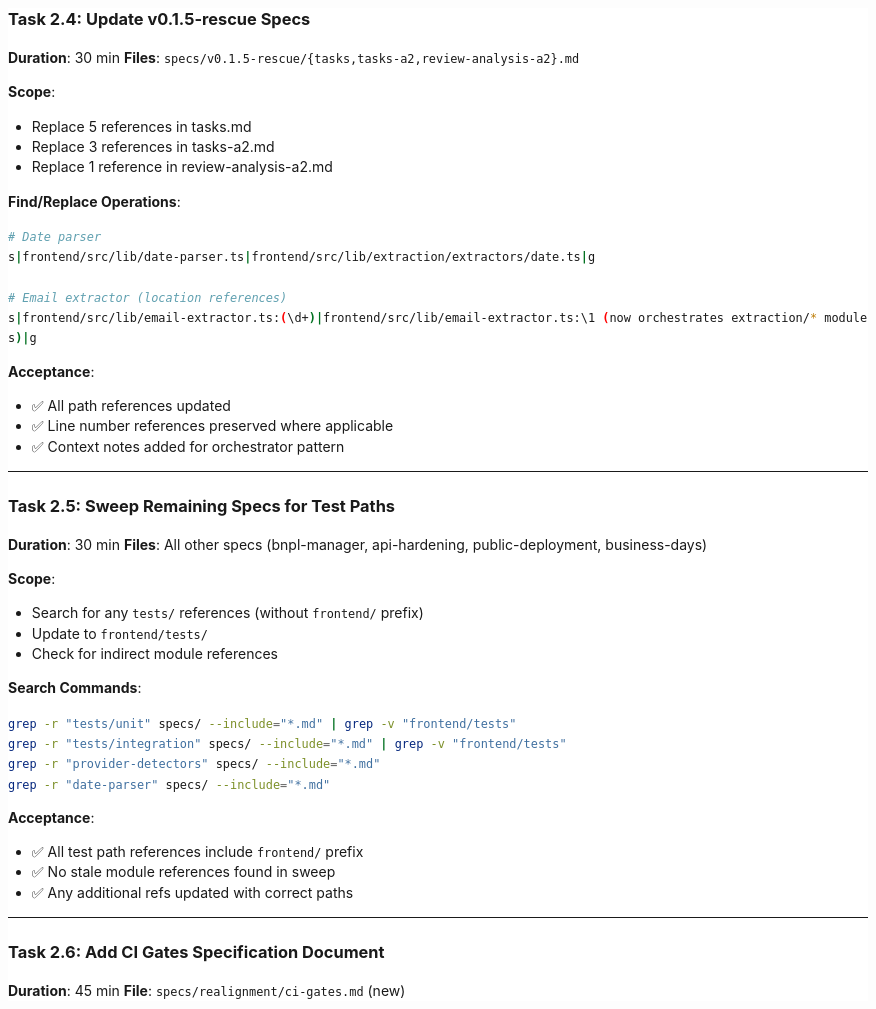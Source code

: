 ### Task 2.4: Update v0.1.5-rescue Specs
**Duration**: 30 min
**Files**: `specs/v0.1.5-rescue/{tasks,tasks-a2,review-analysis-a2}.md`

**Scope**:
- Replace 5 references in tasks.md
- Replace 3 references in tasks-a2.md
- Replace 1 reference in review-analysis-a2.md

**Find/Replace Operations**:
```bash
# Date parser
s|frontend/src/lib/date-parser.ts|frontend/src/lib/extraction/extractors/date.ts|g

# Email extractor (location references)
s|frontend/src/lib/email-extractor.ts:(\d+)|frontend/src/lib/email-extractor.ts:\1 (now orchestrates extraction/* modules)|g
```

**Acceptance**:
- ✅ All path references updated
- ✅ Line number references preserved where applicable
- ✅ Context notes added for orchestrator pattern

---

### Task 2.5: Sweep Remaining Specs for Test Paths
**Duration**: 30 min
**Files**: All other specs (bnpl-manager, api-hardening, public-deployment, business-days)

**Scope**:
- Search for any `tests/` references (without `frontend/` prefix)
- Update to `frontend/tests/`
- Check for indirect module references

**Search Commands**:
```bash
grep -r "tests/unit" specs/ --include="*.md" | grep -v "frontend/tests"
grep -r "tests/integration" specs/ --include="*.md" | grep -v "frontend/tests"
grep -r "provider-detectors" specs/ --include="*.md"
grep -r "date-parser" specs/ --include="*.md"
```

**Acceptance**:
- ✅ All test path references include `frontend/` prefix
- ✅ No stale module references found in sweep
- ✅ Any additional refs updated with correct paths

---

### Task 2.6: Add CI Gates Specification Document
**Duration**: 45 min
**File**: `specs/realignment/ci-gates.md` (new)

